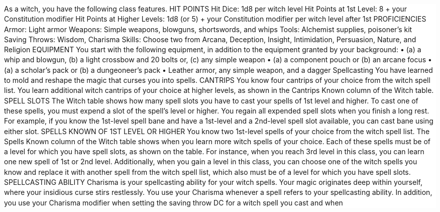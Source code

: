 As a witch, you have the following class features.
HIT POINTS
Hit Dice: 1d8 per witch level
Hit Points at 1st Level: 8 + your Constitution
modifier
Hit Points at Higher Levels: 1d8 (or 5) + your
Constitution modifier per witch level after 1st
PROFICIENCIES
Armor: Light armor
Weapons: Simple weapons, blowguns, shortswords,
and whips
Tools: Alchemist supplies, poisoner’s kit
Saving Throws: Wisdom, Charisma
Skills: Choose two from Arcana, Deception, Insight,
Intimidation, Persuasion, Nature, and Religion
EQUIPMENT
You start with the following equipment, in addition
to the equipment granted by your background:
• (a) a whip and blowgun, (b) a light crossbow and
20 bolts or, (c) any simple weapon
• (a) a component pouch or (b) an arcane focus
• (a) a scholar’s pack or (b) a dungeoneer’s pack
• Leather armor, any simple weapon, and a dagger
Spellcasting
You have learned to mold and reshape the magic that
curses you into spells.
CANTRIPS
You know four cantrips of your choice from the
witch spell list. You learn additional witch cantrips of
your choice at higher levels, as shown in the Cantrips
Known column of the Witch table.
SPELL SLOTS
The Witch table shows how many spell slots you
have to cast your spells of 1st level and higher. To
cast one of these spells, you must expend a slot of
the spell’s level or higher. You regain all expended
spell slots when you finish a long rest.
For example, if you know the 1st-level spell
bane and have a 1st-level and a 2nd-level spell slot
available, you can cast bane using either slot.
SPELLS KNOWN OF 1ST LEVEL OR HIGHER
You know two 1st-level spells of your choice from
the witch spell list. The Spells Known column of the
Witch table shows when you learn more witch spells
of your choice.
Each of these spells must be of a level for
which you have spell slots, as shown on the table.
For instance, when you reach 3rd level in this
class, you can learn one new spell of 1st or 2nd
level.
Additionally, when you gain a level
in this class, you can choose one of the
witch spells you know and replace it
with another spell from the witch spell
list, which also must be of a level for
which you have spell slots.
SPELLCASTING ABILITY
Charisma is your spellcasting ability for your witch
spells. Your magic originates deep within yourself,
where your insidious curse stirs restlessly. You use
your Charisma whenever a spell refers to your
spellcasting ability. In addition, you use your
Charisma modifier when setting the saving
throw DC for a witch spell you cast and when